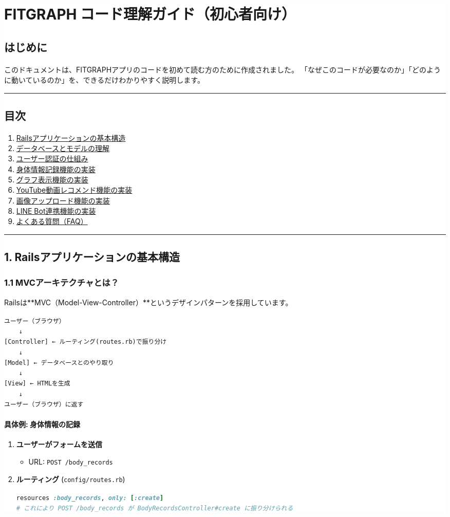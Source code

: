 # FITGRAPH コード理解ガイド（初心者向け）

## はじめに

このドキュメントは、FITGRAPHアプリのコードを初めて読む方のために作成されました。
「なぜこのコードが必要なのか」「どのように動いているのか」を、できるだけわかりやすく説明します。

---

## 目次

1. [Railsアプリケーションの基本構造](#1-railsアプリケーションの基本構造)
2. [データベースとモデルの理解](#2-データベースとモデルの理解)
3. [ユーザー認証の仕組み](#3-ユーザー認証の仕組み)
4. [身体情報記録機能の実装](#4-身体情報記録機能の実装)
5. [グラフ表示機能の実装](#5-グラフ表示機能の実装)
6. [YouTube動画レコメンド機能の実装](#6-youtube動画レコメンド機能の実装)
7. [画像アップロード機能の実装](#7-画像アップロード機能の実装)
8. [LINE Bot連携機能の実装](#8-line-bot連携機能の実装)
9. [よくある質問（FAQ）](#9-よくある質問faq)

---

## 1. Railsアプリケーションの基本構造

### 1.1 MVCアーキテクチャとは？

Railsは**MVC（Model-View-Controller）**というデザインパターンを採用しています。

```
ユーザー（ブラウザ）
    ↓
[Controller] ← ルーティング(routes.rb)で振り分け
    ↓
[Model] ← データベースとのやり取り
    ↓
[View] ← HTMLを生成
    ↓
ユーザー（ブラウザ）に返す
```

#### 具体例: 身体情報の記録

1. **ユーザーがフォームを送信**
   - URL: `POST /body_records`

2. **ルーティング** (`config/routes.rb`)
   ```ruby
   resources :body_records, only: [:create]
   # これにより POST /body_records が BodyRecordsController#create に振り分けられる
   ```
